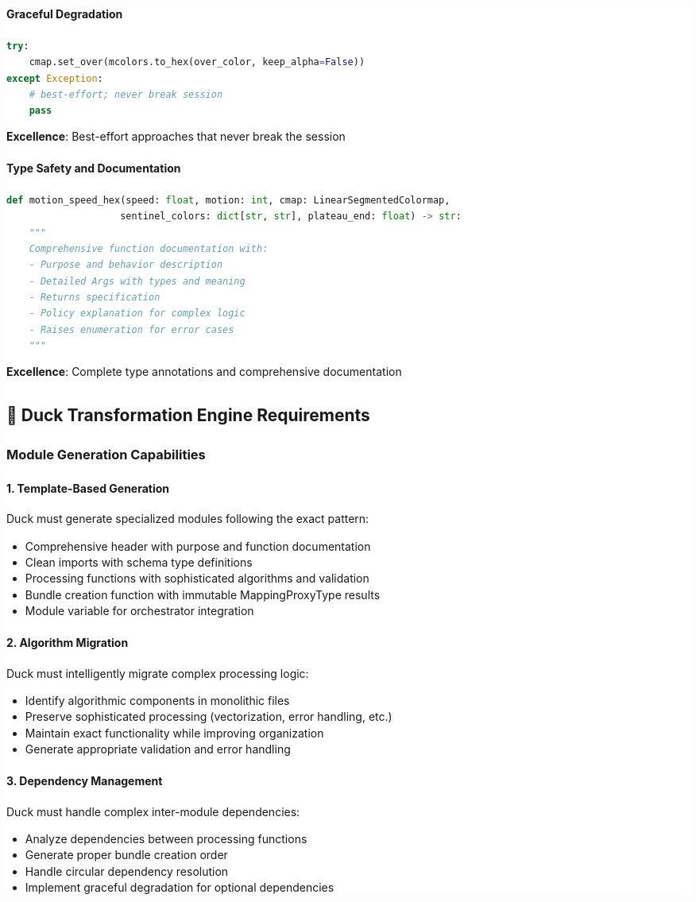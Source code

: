 #### **Graceful Degradation**
```python
try:
    cmap.set_over(mcolors.to_hex(over_color, keep_alpha=False))
except Exception:
    # best-effort; never break session
    pass
```

**Excellence**: Best-effort approaches that never break the session

#### **Type Safety and Documentation**
```python
def motion_speed_hex(speed: float, motion: int, cmap: LinearSegmentedColormap,
                    sentinel_colors: dict[str, str], plateau_end: float) -> str:
    """
    Comprehensive function documentation with:
    - Purpose and behavior description
    - Detailed Args with types and meaning
    - Returns specification
    - Policy explanation for complex logic
    - Raises enumeration for error cases
    """
```

**Excellence**: Complete type annotations and comprehensive documentation

## 🎯 **Duck Transformation Engine Requirements**

### **Module Generation Capabilities**

#### **1. Template-Based Generation**
Duck must generate specialized modules following the exact pattern:
- Comprehensive header with purpose and function documentation
- Clean imports with schema type definitions
- Processing functions with sophisticated algorithms and validation
- Bundle creation function with immutable MappingProxyType results
- Module variable for orchestrator integration

#### **2. Algorithm Migration**
Duck must intelligently migrate complex processing logic:
- Identify algorithmic components in monolithic files
- Preserve sophisticated processing (vectorization, error handling, etc.)
- Maintain exact functionality while improving organization
- Generate appropriate validation and error handling

#### **3. Dependency Management**
Duck must handle complex inter-module dependencies:
- Analyze dependencies between processing functions
- Generate proper bundle creation order
- Handle circular dependency resolution
- Implement graceful degradation for optional dependencies
